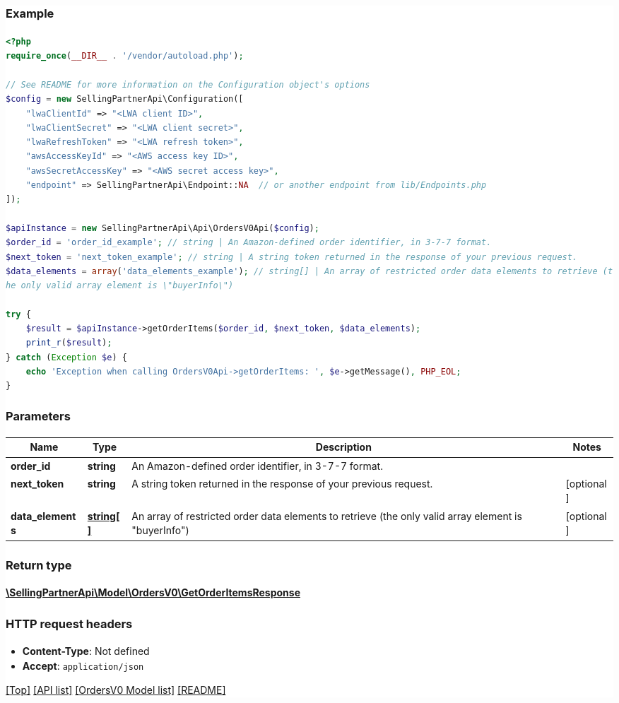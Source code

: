 ### Example

```php
<?php
require_once(__DIR__ . '/vendor/autoload.php');

// See README for more information on the Configuration object's options
$config = new SellingPartnerApi\Configuration([
    "lwaClientId" => "<LWA client ID>",
    "lwaClientSecret" => "<LWA client secret>",
    "lwaRefreshToken" => "<LWA refresh token>",
    "awsAccessKeyId" => "<AWS access key ID>",
    "awsSecretAccessKey" => "<AWS secret access key>",
    "endpoint" => SellingPartnerApi\Endpoint::NA  // or another endpoint from lib/Endpoints.php
]);

$apiInstance = new SellingPartnerApi\Api\OrdersV0Api($config);
$order_id = 'order_id_example'; // string | An Amazon-defined order identifier, in 3-7-7 format.
$next_token = 'next_token_example'; // string | A string token returned in the response of your previous request.
$data_elements = array('data_elements_example'); // string[] | An array of restricted order data elements to retrieve (the only valid array element is \"buyerInfo\")

try {
    $result = $apiInstance->getOrderItems($order_id, $next_token, $data_elements);
    print_r($result);
} catch (Exception $e) {
    echo 'Exception when calling OrdersV0Api->getOrderItems: ', $e->getMessage(), PHP_EOL;
}
```

### Parameters

Name | Type | Description  | Notes
------------- | ------------- | ------------- | -------------
 **order_id** | **string**| An Amazon-defined order identifier, in 3-7-7 format. |
 **next_token** | **string**| A string token returned in the response of your previous request. | [optional]
 **data_elements** | [**string[]**](../Model/OrdersV0/string.md)| An array of restricted order data elements to retrieve (the only valid array element is \"buyerInfo\") | [optional]

### Return type

[**\SellingPartnerApi\Model\OrdersV0\GetOrderItemsResponse**](../Model/OrdersV0/GetOrderItemsResponse.md)

### HTTP request headers

- **Content-Type**: Not defined
- **Accept**: `application/json`

[[Top]](#) [[API list]](../)
[[OrdersV0 Model list]](../Model/OrdersV0)
[[README]](../../README.md)
